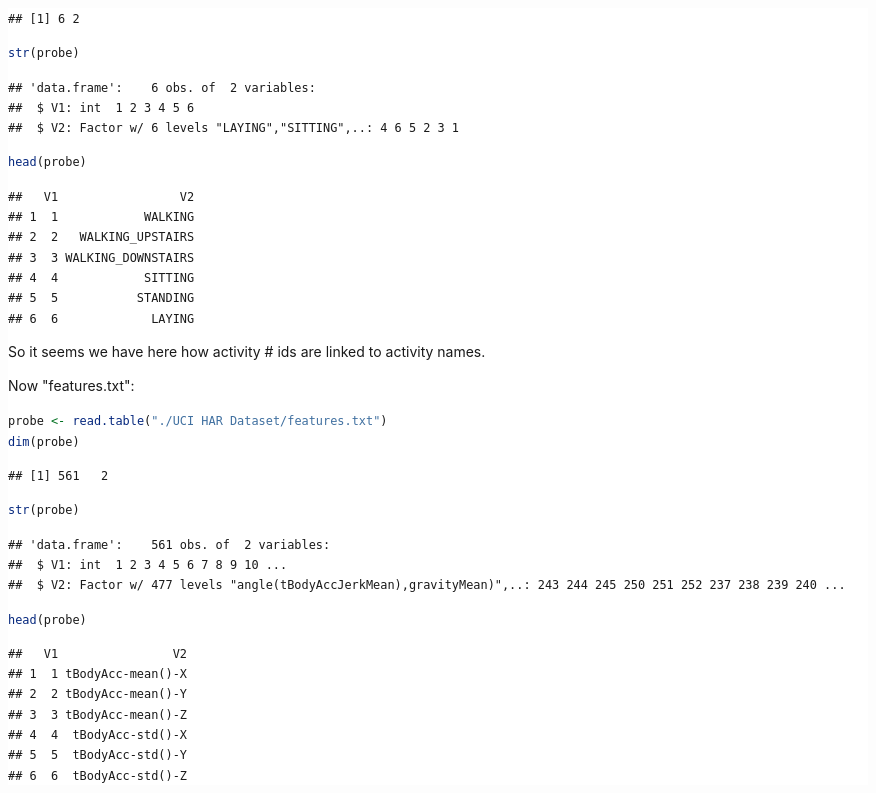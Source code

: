 ```
## [1] 6 2
```

```r
str(probe)
```

```
## 'data.frame':	6 obs. of  2 variables:
##  $ V1: int  1 2 3 4 5 6
##  $ V2: Factor w/ 6 levels "LAYING","SITTING",..: 4 6 5 2 3 1
```

```r
head(probe)
```

```
##   V1                 V2
## 1  1            WALKING
## 2  2   WALKING_UPSTAIRS
## 3  3 WALKING_DOWNSTAIRS
## 4  4            SITTING
## 5  5           STANDING
## 6  6             LAYING
```
So it seems we have here how activity # ids are linked to activity names.

Now "features.txt":

```r
probe <- read.table("./UCI HAR Dataset/features.txt")
dim(probe)
```

```
## [1] 561   2
```

```r
str(probe)
```

```
## 'data.frame':	561 obs. of  2 variables:
##  $ V1: int  1 2 3 4 5 6 7 8 9 10 ...
##  $ V2: Factor w/ 477 levels "angle(tBodyAccJerkMean),gravityMean)",..: 243 244 245 250 251 252 237 238 239 240 ...
```

```r
head(probe)
```

```
##   V1                V2
## 1  1 tBodyAcc-mean()-X
## 2  2 tBodyAcc-mean()-Y
## 3  3 tBodyAcc-mean()-Z
## 4  4  tBodyAcc-std()-X
## 5  5  tBodyAcc-std()-Y
## 6  6  tBodyAcc-std()-Z
```
